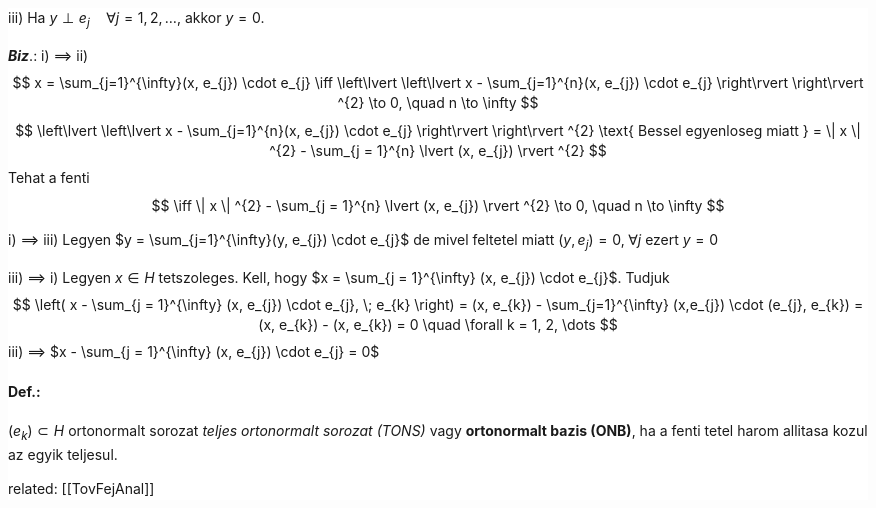 iii) Ha $y \perp e_{j} \quad \forall j = 1, 2, \dots$, akkor $y = 0$.

***Biz***.:
i) $\implies$ ii)
$$
x = \sum_{j=1}^{\infty}(x, e_{j}) \cdot e_{j} \iff \left\lvert \left\lvert  x - \sum_{j=1}^{n}(x, e_{j}) \cdot e_{j}  \right\rvert \right\rvert ^{2} \to 0, \quad n \to \infty
$$
$$
\left\lvert \left\lvert  x - \sum_{j=1}^{n}(x, e_{j}) \cdot e_{j}  \right\rvert \right\rvert ^{2} \text{ Bessel egyenloseg miatt } = \| x \| ^{2} - \sum_{j = 1}^{n} \lvert (x, e_{j}) \rvert ^{2} 
$$
Tehat a fenti
$$
\iff \| x \| ^{2} - \sum_{j = 1}^{n} \lvert (x, e_{j}) \rvert ^{2}  \to 0, \quad n \to \infty
$$

i) $\implies$ iii)
Legyen $y = \sum_{j=1}^{\infty}(y, e_{j}) \cdot e_{j}$ de mivel feltetel miatt $(y, e_{j}) = 0, \; \forall j$ ezert $y = 0$

iii) $\implies$ i)
Legyen $x \in H$ tetszoleges. Kell, hogy $x = \sum_{j = 1}^{\infty} (x, e_{j}) \cdot e_{j}$.
Tudjuk
$$
\left( x - \sum_{j = 1}^{\infty} (x, e_{j}) \cdot e_{j}, \; e_{k} \right) = (x, e_{k}) - \sum_{j=1}^{\infty} (x,e_{j}) \cdot (e_{j}, e_{k}) = (x, e_{k}) - (x, e_{k}) = 0 \quad \forall k = 1, 2, \dots
$$
iii) $\implies$ $x - \sum_{j = 1}^{\infty} (x, e_{j}) \cdot e_{j} = 0$


#### **Def**.:
$(e_{k}) \subset H$ ortonormalt sorozat *teljes ortonormalt sorozat (TONS)* vagy **ortonormalt bazis (ONB)**, ha a fenti tetel harom allitasa kozul az egyik teljesul.



related: [[TovFejAnal]]